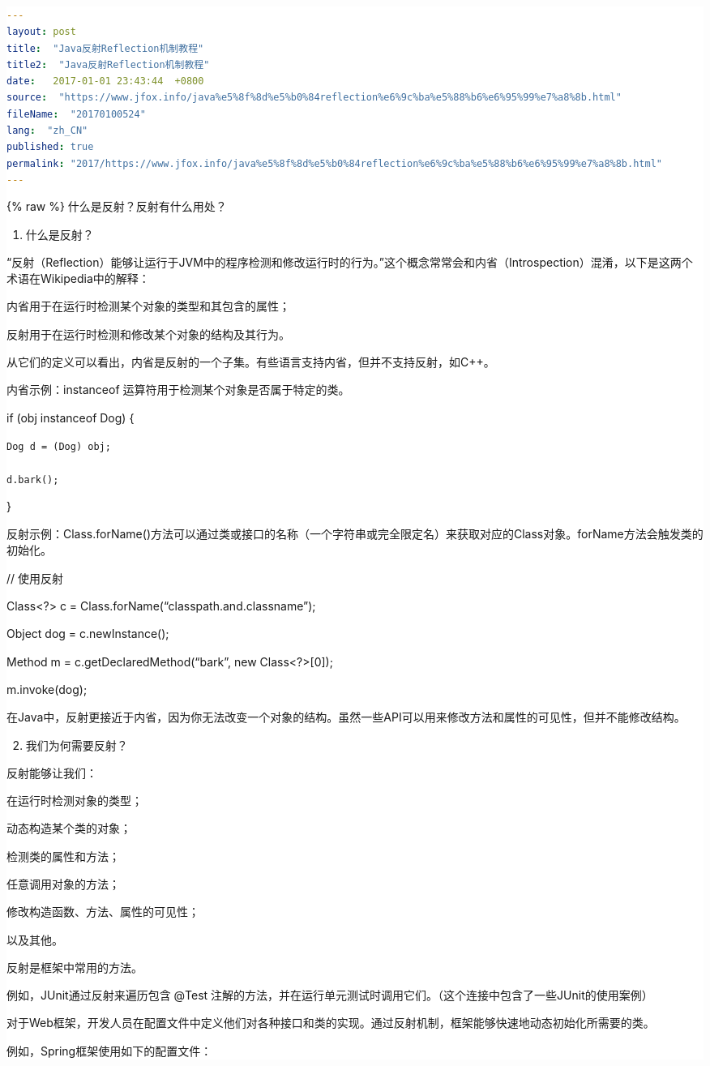 ```yaml
---
layout: post
title:  "Java反射Reflection机制教程"
title2:  "Java反射Reflection机制教程"
date:   2017-01-01 23:43:44  +0800
source:  "https://www.jfox.info/java%e5%8f%8d%e5%b0%84reflection%e6%9c%ba%e5%88%b6%e6%95%99%e7%a8%8b.html"
fileName:  "20170100524"
lang:  "zh_CN"
published: true
permalink: "2017/https://www.jfox.info/java%e5%8f%8d%e5%b0%84reflection%e6%9c%ba%e5%88%b6%e6%95%99%e7%a8%8b.html"
---
```

{% raw %}
什么是反射？反射有什么用处？

1. 什么是反射？

“反射（Reflection）能够让运行于JVM中的程序检测和修改运行时的行为。”这个概念常常会和内省（Introspection）混淆，以下是这两个术语在Wikipedia中的解释：

内省用于在运行时检测某个对象的类型和其包含的属性；

反射用于在运行时检测和修改某个对象的结构及其行为。

从它们的定义可以看出，内省是反射的一个子集。有些语言支持内省，但并不支持反射，如C++。

内省示例：instanceof 运算符用于检测某个对象是否属于特定的类。

if (obj instanceof Dog) {

    Dog d = (Dog) obj;

    d.bark();

}

反射示例：Class.forName()方法可以通过类或接口的名称（一个字符串或完全限定名）来获取对应的Class对象。forName方法会触发类的初始化。

// 使用反射

Class<?> c = Class.forName(“classpath.and.classname”);

Object dog = c.newInstance();

Method m = c.getDeclaredMethod(“bark”, new Class<?>[0]);

m.invoke(dog);

在Java中，反射更接近于内省，因为你无法改变一个对象的结构。虽然一些API可以用来修改方法和属性的可见性，但并不能修改结构。

2. 我们为何需要反射？

反射能够让我们：

在运行时检测对象的类型；

动态构造某个类的对象；

检测类的属性和方法；

任意调用对象的方法；

修改构造函数、方法、属性的可见性；

以及其他。

反射是框架中常用的方法。

例如，JUnit通过反射来遍历包含 @Test 注解的方法，并在运行单元测试时调用它们。（这个连接中包含了一些JUnit的使用案例）

对于Web框架，开发人员在配置文件中定义他们对各种接口和类的实现。通过反射机制，框架能够快速地动态初始化所需要的类。

例如，Spring框架使用如下的配置文件：

<bean id=”someID” class=”com.programcreek.Foo”>